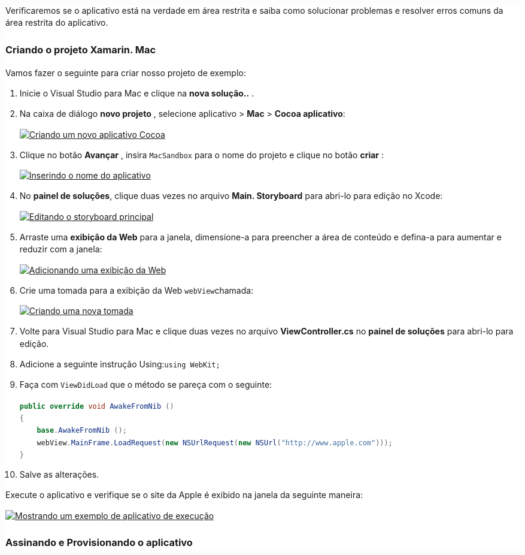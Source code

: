 Verificaremos se o aplicativo está na verdade em área restrita e saiba como solucionar problemas e resolver erros comuns da área restrita do aplicativo.

### <a name="creating-the-xamarinmac-project"></a>Criando o projeto Xamarin. Mac

Vamos fazer o seguinte para criar nosso projeto de exemplo:

1. Inicie o Visual Studio para Mac e clique na **nova solução..** .
2. Na caixa de diálogo **novo projeto** , selecione aplicativo >  **Mac** > **Cocoa aplicativo**: 

    [![Criando um novo aplicativo Cocoa](sandboxing-images/sample01.png "Criando um novo aplicativo Cocoa")](sandboxing-images/sample01-large.png#lightbox)
3. Clique no botão **Avançar** , insira `MacSandbox` para o nome do projeto e clique no botão **criar** : 

    [![Inserindo o nome do aplicativo](sandboxing-images/sample02.png "Inserindo o nome do aplicativo")](sandboxing-images/sample02-large.png#lightbox)
4. No **painel de soluções**, clique duas vezes no arquivo **Main. Storyboard** para abri-lo para edição no Xcode: 

    [![Editando o storyboard principal](sandboxing-images/sample03.png "Editando o storyboard principal")](sandboxing-images/sample03-large.png#lightbox)
5. Arraste uma **exibição da Web** para a janela, dimensione-a para preencher a área de conteúdo e defina-a para aumentar e reduzir com a janela: 

    [![Adicionando uma exibição da Web](sandboxing-images/sample04.png "Adicionando uma exibição da Web")](sandboxing-images/sample04-large.png#lightbox)
6. Crie uma tomada para a exibição da Web `webView`chamada: 

    [![Criando uma nova tomada](sandboxing-images/sample05.png "Criando uma nova tomada")](sandboxing-images/sample05-large.png#lightbox)
7. Volte para Visual Studio para Mac e clique duas vezes no arquivo **ViewController.cs** no **painel de soluções** para abri-lo para edição.
8. Adicione a seguinte instrução Using:`using WebKit;`
9. Faça com `ViewDidLoad` que o método se pareça com o seguinte: 

    ```csharp
    public override void AwakeFromNib ()
    {
        base.AwakeFromNib ();
        webView.MainFrame.LoadRequest(new NSUrlRequest(new NSUrl("http://www.apple.com")));
    }
    ```

10. Salve as alterações.

Execute o aplicativo e verifique se o site da Apple é exibido na janela da seguinte maneira:

[![Mostrando um exemplo de aplicativo de execução](sandboxing-images/sample06.png "Mostrando um exemplo de aplicativo de execução")](sandboxing-images/sample06-large.png#lightbox)

<a name="Signing_and_Provisioning_the_App" />

### <a name="signing-and-provisioning-the-app"></a>Assinando e Provisionando o aplicativo
